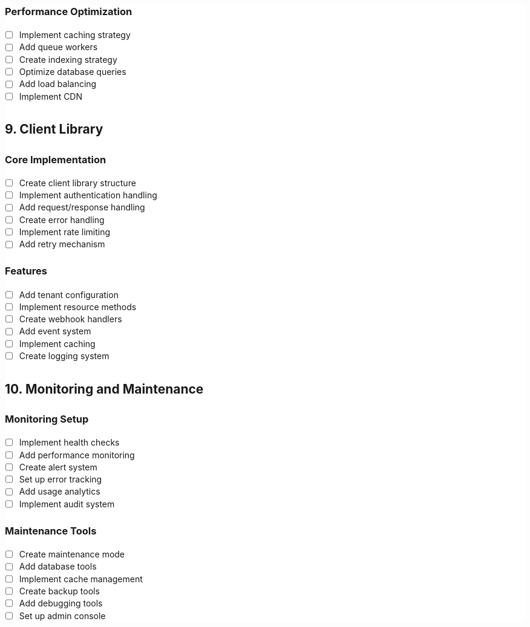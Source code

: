 ### Performance Optimization
- [ ] Implement caching strategy
- [ ] Add queue workers
- [ ] Create indexing strategy
- [ ] Optimize database queries
- [ ] Add load balancing
- [ ] Implement CDN

## 9. Client Library

### Core Implementation
- [ ] Create client library structure
- [ ] Implement authentication handling
- [ ] Add request/response handling
- [ ] Create error handling
- [ ] Implement rate limiting
- [ ] Add retry mechanism

### Features
- [ ] Add tenant configuration
- [ ] Implement resource methods
- [ ] Create webhook handlers
- [ ] Add event system
- [ ] Implement caching
- [ ] Create logging system

## 10. Monitoring and Maintenance

### Monitoring Setup
- [ ] Implement health checks
- [ ] Add performance monitoring
- [ ] Create alert system
- [ ] Set up error tracking
- [ ] Add usage analytics
- [ ] Implement audit system

### Maintenance Tools
- [ ] Create maintenance mode
- [ ] Add database tools
- [ ] Implement cache management
- [ ] Create backup tools
- [ ] Add debugging tools
- [ ] Set up admin console 